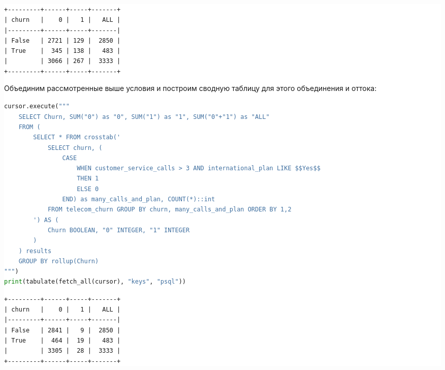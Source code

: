 ```
+---------+------+-----+-------+
| churn   |    0 |   1 |   ALL |
|---------+------+-----+-------|
| False   | 2721 | 129 |  2850 |
| True    |  345 | 138 |   483 |
|         | 3066 | 267 |  3333 |
+---------+------+-----+-------+
```

Объединим рассмотренные выше условия и построим сводную таблицу для этого объединения и оттока:

```python
cursor.execute("""
    SELECT Churn, SUM("0") as "0", SUM("1") as "1", SUM("0"+"1") as "ALL"
    FROM (
        SELECT * FROM crosstab('
            SELECT churn, (
                CASE
                    WHEN customer_service_calls > 3 AND international_plan LIKE $$Yes$$
                    THEN 1
                    ELSE 0
                END) as many_calls_and_plan, COUNT(*)::int
            FROM telecom_churn GROUP BY churn, many_calls_and_plan ORDER BY 1,2
        ') AS (
            Churn BOOLEAN, "0" INTEGER, "1" INTEGER
        )
    ) results
    GROUP BY rollup(Churn)
""")
print(tabulate(fetch_all(cursor), "keys", "psql"))
```

```
+---------+------+-----+-------+
| churn   |    0 |   1 |   ALL |
|---------+------+-----+-------|
| False   | 2841 |   9 |  2850 |
| True    |  464 |  19 |   483 |
|         | 3305 |  28 |  3333 |
+---------+------+-----+-------+
```
